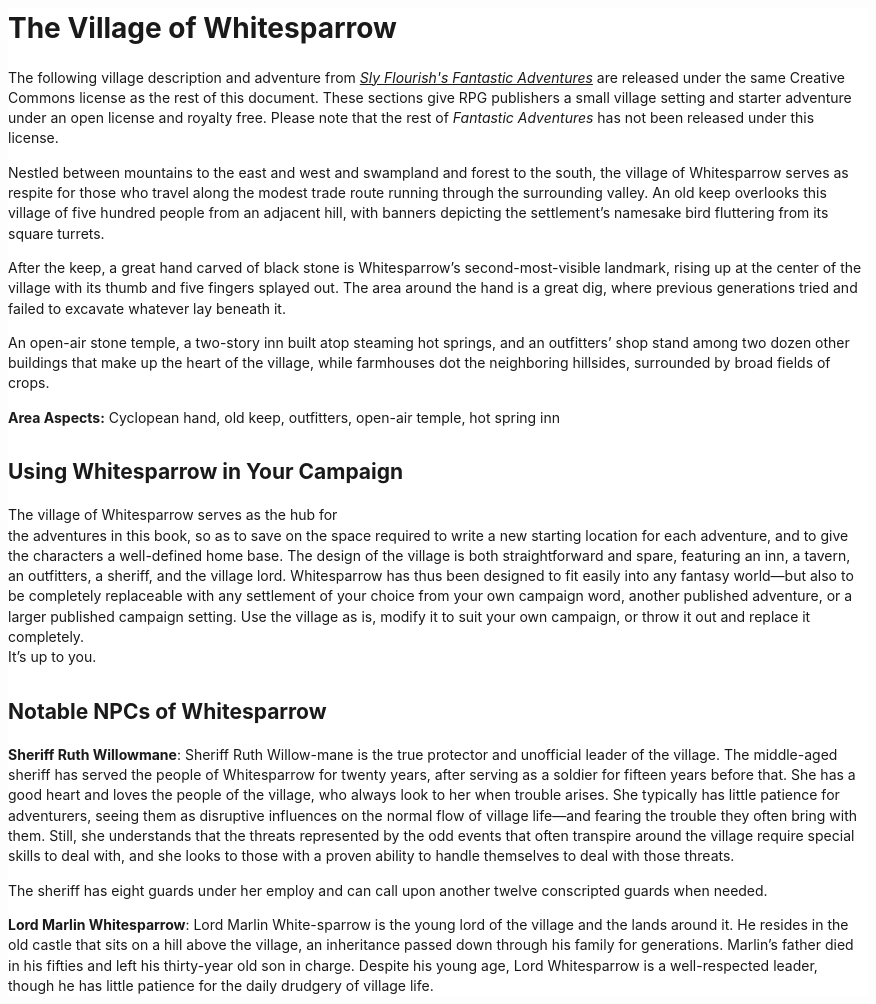 # The Village of Whitesparrow

The following village description and adventure from *[Sly Flourish's Fantastic Adventures](https://shop.slyflourish.com/products/fantastic-adventures)* are released under the same Creative Commons license as the rest of this document. These sections give RPG publishers a small village setting and starter adventure under an open license and royalty free. Please note that the rest of *Fantastic Adventures* has not been released under this license.

Nestled between mountains to the east and west and swampland and forest to the south, the village of Whitesparrow serves as respite for those who travel along the modest trade route running through the surrounding valley. An old keep overlooks this village of five hundred people from an adjacent hill, with banners depicting the settlement’s namesake bird fluttering from its square turrets.

After the keep, a great hand carved of black stone is Whitesparrow’s second-most-visible landmark, rising up at the center of the village with its thumb and five fingers splayed out. The area around the hand is a great dig, where previous generations tried and failed to excavate whatever lay beneath it.

An open-air stone temple, a two-story inn built atop steaming hot springs, and an outfitters’ shop stand among two dozen other buildings that make up the heart of the village, while farmhouses dot the neighboring hillsides, surrounded by broad fields of crops.

**Area Aspects:** Cyclopean hand, old keep, outfitters, open-air temple, hot spring inn

## Using Whitesparrow in Your Campaign

The village of Whitesparrow serves as the hub for\
the adventures in this book, so as to save on the space required to write a new starting location for each adventure, and to give the characters a well-defined home base. The design of the village is both straightforward and spare, featuring an inn, a tavern, an outfitters, a sheriff, and the village lord. Whitesparrow has thus been designed to fit easily into any fantasy world—but also to be completely replaceable with any settlement of your choice from your own campaign word, another published adventure, or a larger published campaign setting. Use the village as is, modify it to suit your own campaign, or throw it out and replace it completely.\
It’s up to you.

## Notable NPCs of Whitesparrow

**Sheriff Ruth Willowmane**: Sheriff Ruth Willow-mane is the true protector and unofficial leader of the village. The middle-aged sheriff has served the people of Whitesparrow for twenty years, after serving as a soldier for fifteen years before that. She has a good heart and loves the people of the village, who always look to her when trouble arises. She typically has little patience for adventurers, seeing them as disruptive influences on the normal flow of village life—and fearing the trouble they often bring with them. Still, she understands that the threats represented by the odd events that often transpire around the village require special skills to deal with, and she looks to those with a proven ability to handle themselves to deal with those threats.

The sheriff has eight guards under her employ and can call upon another twelve conscripted guards when needed.

**Lord Marlin Whitesparrow**: Lord Marlin White-sparrow is the young lord of the village and the lands around it. He resides in the old castle that sits on a hill above the village, an inheritance passed down through his family for generations. Marlin’s father died in his fifties and left his thirty-year old son in charge. Despite his young age, Lord Whitesparrow is a well-respected leader, though he has little patience for the daily drudgery of village life.
